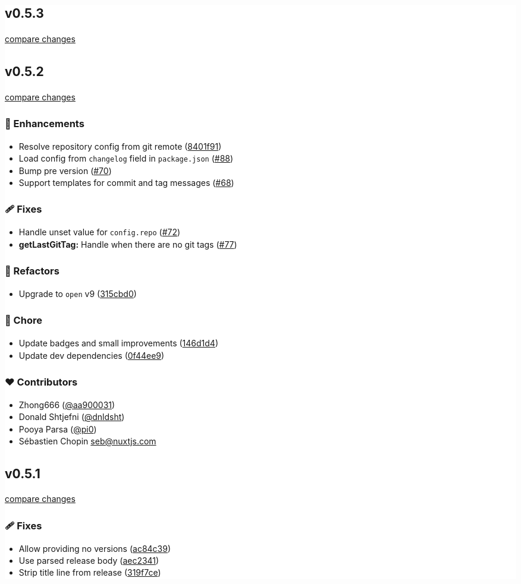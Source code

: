 ## v0.5.3

[compare changes](https://github.com/unjs/changelogen/compare/v0.5.2...v0.5.3)

## v0.5.2

[compare changes](https://github.com/unjs/changelogen/compare/v0.5.1...v0.5.2)


### 🚀 Enhancements

  - Resolve repository config from git remote ([8401f91](https://github.com/unjs/changelogen/commit/8401f91))
  - Load config from `changelog` field in `package.json` ([#88](https://github.com/unjs/changelogen/pull/88))
  - Bump pre version ([#70](https://github.com/unjs/changelogen/pull/70))
  - Support templates for commit and tag messages ([#68](https://github.com/unjs/changelogen/pull/68))

### 🩹 Fixes

  - Handle unset value for `config.repo` ([#72](https://github.com/unjs/changelogen/pull/72))
  - **getLastGitTag:** Handle when there are no git tags ([#77](https://github.com/unjs/changelogen/pull/77))

### 💅 Refactors

  - Upgrade to `open` v9 ([315cbd0](https://github.com/unjs/changelogen/commit/315cbd0))

### 🏡 Chore

  - Update badges and small improvements ([146d1d4](https://github.com/unjs/changelogen/commit/146d1d4))
  - Update dev dependencies ([0f44ee9](https://github.com/unjs/changelogen/commit/0f44ee9))

### ❤️  Contributors

- Zhong666 ([@aa900031](http://github.com/aa900031))
- Donald Shtjefni ([@dnldsht](http://github.com/dnldsht))
- Pooya Parsa ([@pi0](http://github.com/pi0))
- Sébastien Chopin <seb@nuxtjs.com>

## v0.5.1

[compare changes](https://github.com/unjs/changelogen/compare/v0.5.0...v0.5.1)


### 🩹 Fixes

  - Allow providing no versions ([ac84c39](https://github.com/unjs/changelogen/commit/ac84c39))
  - Use parsed release body ([aec2341](https://github.com/unjs/changelogen/commit/aec2341))
  - Strip title line from release ([319f7ce](https://github.com/unjs/changelogen/commit/319f7ce))
